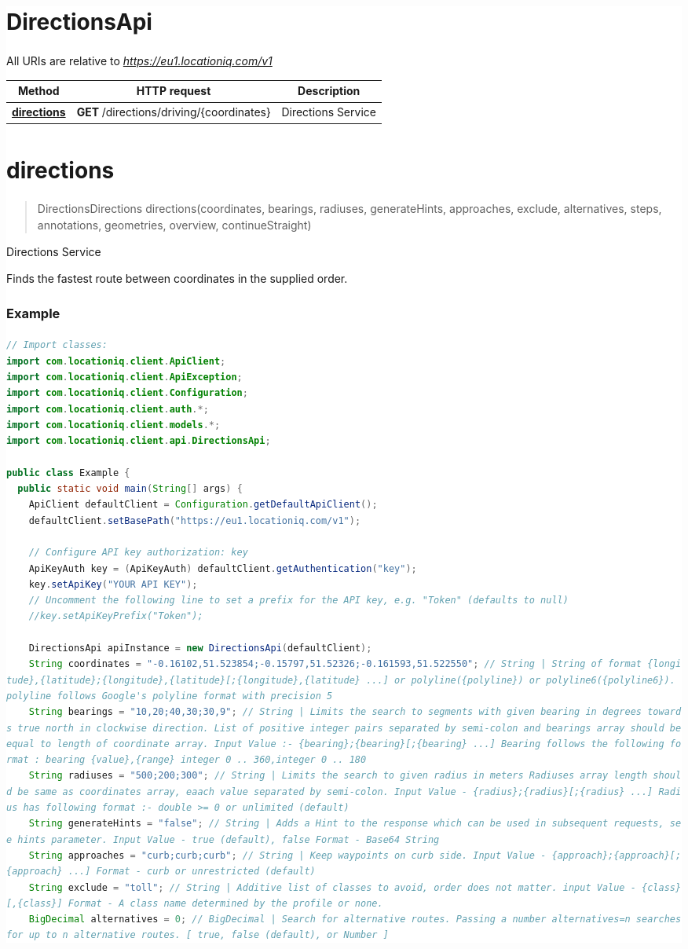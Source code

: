 # DirectionsApi

All URIs are relative to *https://eu1.locationiq.com/v1*

Method | HTTP request | Description
------------- | ------------- | -------------
[**directions**](DirectionsApi.md#directions) | **GET** /directions/driving/{coordinates} | Directions Service


<a name="directions"></a>
# **directions**
> DirectionsDirections directions(coordinates, bearings, radiuses, generateHints, approaches, exclude, alternatives, steps, annotations, geometries, overview, continueStraight)

Directions Service

Finds the fastest route between coordinates in the supplied order.

### Example
```java
// Import classes:
import com.locationiq.client.ApiClient;
import com.locationiq.client.ApiException;
import com.locationiq.client.Configuration;
import com.locationiq.client.auth.*;
import com.locationiq.client.models.*;
import com.locationiq.client.api.DirectionsApi;

public class Example {
  public static void main(String[] args) {
    ApiClient defaultClient = Configuration.getDefaultApiClient();
    defaultClient.setBasePath("https://eu1.locationiq.com/v1");
    
    // Configure API key authorization: key
    ApiKeyAuth key = (ApiKeyAuth) defaultClient.getAuthentication("key");
    key.setApiKey("YOUR API KEY");
    // Uncomment the following line to set a prefix for the API key, e.g. "Token" (defaults to null)
    //key.setApiKeyPrefix("Token");

    DirectionsApi apiInstance = new DirectionsApi(defaultClient);
    String coordinates = "-0.16102,51.523854;-0.15797,51.52326;-0.161593,51.522550"; // String | String of format {longitude},{latitude};{longitude},{latitude}[;{longitude},{latitude} ...] or polyline({polyline}) or polyline6({polyline6}). polyline follows Google's polyline format with precision 5
    String bearings = "10,20;40,30;30,9"; // String | Limits the search to segments with given bearing in degrees towards true north in clockwise direction. List of positive integer pairs separated by semi-colon and bearings array should be equal to length of coordinate array. Input Value :- {bearing};{bearing}[;{bearing} ...] Bearing follows the following format : bearing {value},{range} integer 0 .. 360,integer 0 .. 180
    String radiuses = "500;200;300"; // String | Limits the search to given radius in meters Radiuses array length should be same as coordinates array, eaach value separated by semi-colon. Input Value - {radius};{radius}[;{radius} ...] Radius has following format :- double >= 0 or unlimited (default)
    String generateHints = "false"; // String | Adds a Hint to the response which can be used in subsequent requests, see hints parameter. Input Value - true (default), false Format - Base64 String
    String approaches = "curb;curb;curb"; // String | Keep waypoints on curb side. Input Value - {approach};{approach}[;{approach} ...] Format - curb or unrestricted (default)
    String exclude = "toll"; // String | Additive list of classes to avoid, order does not matter. input Value - {class}[,{class}] Format - A class name determined by the profile or none.
    BigDecimal alternatives = 0; // BigDecimal | Search for alternative routes. Passing a number alternatives=n searches for up to n alternative routes. [ true, false (default), or Number ]
```